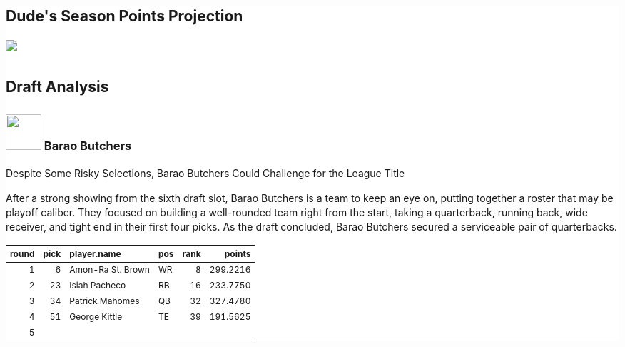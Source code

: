 ## Dude's Season Points Projection

<img src="{{< blogdown/postref >}}index_files/figure-html/dudesPoints-1.png" width="672" />

## Draft Analysis

### <img src='https://static.www.nfl.com/league/apps/fantasy/logos/avatar/240x240/GB_1.png' style='width: 50px; height: 50px'/> Barao Butchers

Despite Some Risky Selections, Barao Butchers Could Challenge for the League Title

After a strong showing from the sixth draft slot, Barao Butchers is a team to keep an eye on, putting together a roster that may be playoff caliber. They focused on building a well-rounded team right from the start, taking a quarterback, running back, wide receiver, and tight end in their first four picks. As the draft concluded, Barao Butchers secured a serviceable pair of quarterbacks.

<table class="table" style="font-size: 12px; margin-left: auto; margin-right: auto;">
 <thead>
  <tr>
   <th style="text-align:right;"> round </th>
   <th style="text-align:right;"> pick </th>
   <th style="text-align:left;"> player.name </th>
   <th style="text-align:left;"> pos </th>
   <th style="text-align:right;"> rank </th>
   <th style="text-align:right;"> points </th>
  </tr>
 </thead>
<tbody>
  <tr>
   <td style="text-align:right;"> 1 </td>
   <td style="text-align:right;"> 6 </td>
   <td style="text-align:left;"> Amon-Ra St. Brown </td>
   <td style="text-align:left;"> WR </td>
   <td style="text-align:right;"> 8 </td>
   <td style="text-align:right;"> 299.2216 </td>
  </tr>
  <tr>
   <td style="text-align:right;"> 2 </td>
   <td style="text-align:right;"> 23 </td>
   <td style="text-align:left;"> Isiah Pacheco </td>
   <td style="text-align:left;"> RB </td>
   <td style="text-align:right;"> 16 </td>
   <td style="text-align:right;"> 233.7750 </td>
  </tr>
  <tr>
   <td style="text-align:right;"> 3 </td>
   <td style="text-align:right;"> 34 </td>
   <td style="text-align:left;"> Patrick Mahomes </td>
   <td style="text-align:left;"> QB </td>
   <td style="text-align:right;"> 32 </td>
   <td style="text-align:right;"> 327.4780 </td>
  </tr>
  <tr>
   <td style="text-align:right;"> 4 </td>
   <td style="text-align:right;"> 51 </td>
   <td style="text-align:left;"> George Kittle </td>
   <td style="text-align:left;"> TE </td>
   <td style="text-align:right;"> 39 </td>
   <td style="text-align:right;"> 191.5625 </td>
  </tr>
  <tr>
   <td style="text-align:right;"> 5 </td>